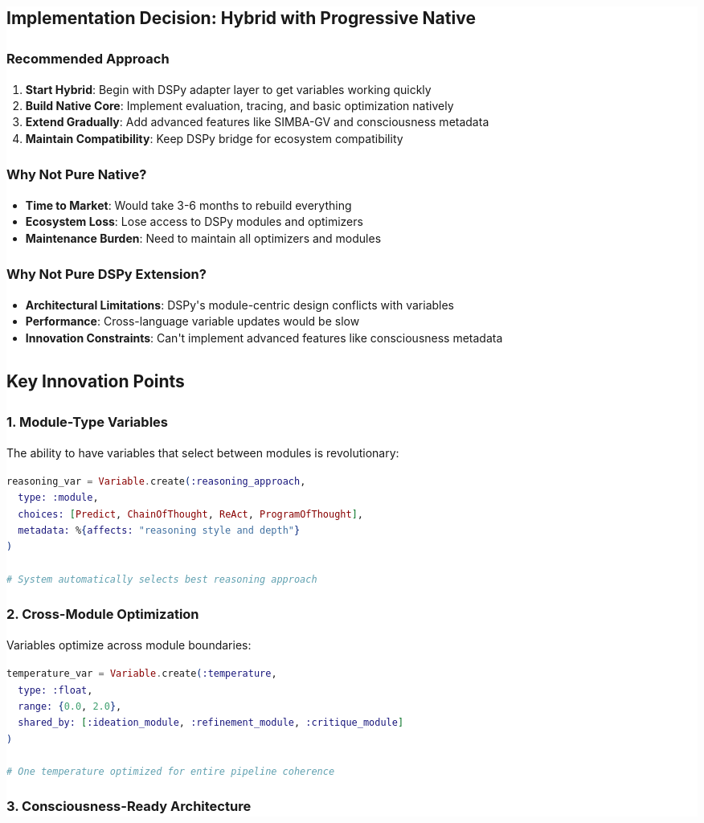## Implementation Decision: Hybrid with Progressive Native

### Recommended Approach

1. **Start Hybrid**: Begin with DSPy adapter layer to get variables working quickly
2. **Build Native Core**: Implement evaluation, tracing, and basic optimization natively
3. **Extend Gradually**: Add advanced features like SIMBA-GV and consciousness metadata
4. **Maintain Compatibility**: Keep DSPy bridge for ecosystem compatibility

### Why Not Pure Native?

- **Time to Market**: Would take 3-6 months to rebuild everything
- **Ecosystem Loss**: Lose access to DSPy modules and optimizers
- **Maintenance Burden**: Need to maintain all optimizers and modules

### Why Not Pure DSPy Extension?

- **Architectural Limitations**: DSPy's module-centric design conflicts with variables
- **Performance**: Cross-language variable updates would be slow
- **Innovation Constraints**: Can't implement advanced features like consciousness metadata

## Key Innovation Points

### 1. Module-Type Variables

The ability to have variables that select between modules is revolutionary:

```elixir
reasoning_var = Variable.create(:reasoning_approach,
  type: :module,
  choices: [Predict, ChainOfThought, ReAct, ProgramOfThought],
  metadata: %{affects: "reasoning style and depth"}
)

# System automatically selects best reasoning approach
```

### 2. Cross-Module Optimization

Variables optimize across module boundaries:

```elixir
temperature_var = Variable.create(:temperature,
  type: :float,
  range: {0.0, 2.0},
  shared_by: [:ideation_module, :refinement_module, :critique_module]
)

# One temperature optimized for entire pipeline coherence
```

### 3. Consciousness-Ready Architecture
